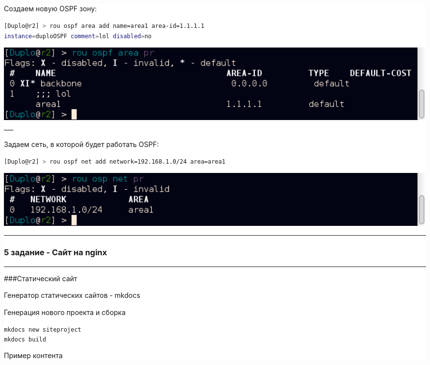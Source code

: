  Создаем  новую OSPF зону:
```bash
[Duplo@r2] > rou ospf area add name=area1 area-id=1.1.1.1 
instance=duploOSPF comment=lol disabled=no
```
<img src="pic2.png" alt="Drawing" style="width: 100%;">
___

Задаем сеть, в которой будет работать OSPF:
```bash
[Duplo@r2] > rou ospf net add network=192.168.1.0/24 area=area1
```
<img src="pic3.png" alt="Drawing" style="width: 100%;">

---

### 5 задание - Сайт на nginx

___

###Статический сайт

Генератор статических сайтов - mkdocs

Генерация нового проекта и сборка
```bash
mkdocs new siteproject
mkdocs build
```

Пример контента